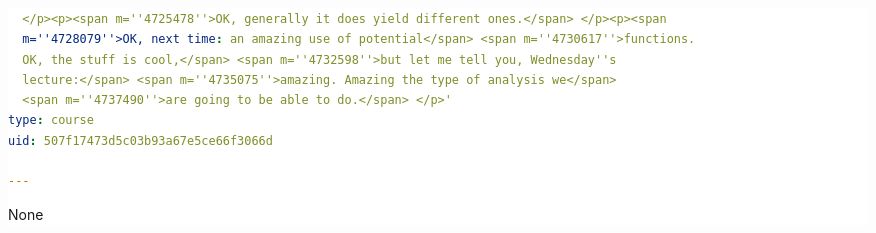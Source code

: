 ```yaml
  </p><p><span m=''4725478''>OK, generally it does yield different ones.</span> </p><p><span
  m=''4728079''>OK, next time: an amazing use of potential</span> <span m=''4730617''>functions.
  OK, the stuff is cool,</span> <span m=''4732598''>but let me tell you, Wednesday''s
  lecture:</span> <span m=''4735075''>amazing. Amazing the type of analysis we</span>
  <span m=''4737490''>are going to be able to do.</span> </p>'
type: course
uid: 507f17473d5c03b93a67e5ce66f3066d

---
```

None